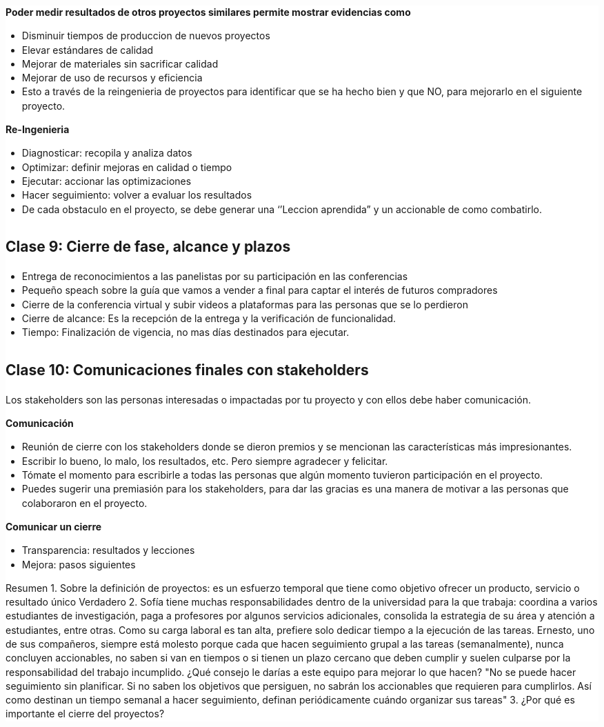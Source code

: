 **Poder medir resultados de otros proyectos similares permite mostrar evidencias como**

- Disminuir tiempos de produccion de nuevos proyectos
- Elevar estándares de calidad
- Mejorar de materiales sin sacrificar calidad
- Mejorar de uso de recursos y eficiencia
- Esto a través de la reingenieria de proyectos para identificar que se ha hecho bien y que NO, para mejorarlo en el siguiente proyecto.

**Re-Ingenieria**

- Diagnosticar: recopila y analiza datos
- Optimizar: definir mejoras en calidad o tiempo
- Ejecutar: accionar las optimizaciones
- Hacer seguimiento: volver a evaluar los resultados
- De cada obstaculo en el proyecto, se debe generar una ‘’Leccion aprendida” y un accionable de como combatirlo.

## Clase 9: Cierre de fase, alcance y plazos

- Entrega de reconocimientos a las panelistas por su participación en las conferencias
- Pequeño speach sobre la guía que vamos a vender a final para captar el interés de futuros compradores
- Cierre de la conferencia virtual y subir videos a plataformas para las personas que se lo perdieron
- Cierre de alcance: Es la recepción de la entrega y la verificación de funcionalidad.
- Tiempo: Finalización de vigencia, no mas días destinados para ejecutar.

## Clase 10: Comunicaciones finales con stakeholders

Los stakeholders son las personas interesadas o impactadas por tu proyecto y con ellos debe haber comunicación.

**Comunicación**
- Reunión de cierre con los stakeholders donde se dieron premios y se mencionan las características más impresionantes.
- Escribir lo bueno, lo malo, los resultados, etc. Pero siempre agradecer y felicitar.
- Tómate el momento para escribirle a todas las personas que algún momento tuvieron participación en el proyecto.
- Puedes sugerir una premiasión para los stakeholders, para dar las gracias es una manera de motivar a las personas que colaboraron en el proyecto.


**Comunicar un cierre**
- Transparencia: resultados y lecciones
- Mejora: pasos siguientes
 
 
 Resumen
1.
Sobre la definición de proyectos: es un esfuerzo temporal que tiene como objetivo ofrecer un producto, servicio o resultado único
Verdadero
2.
Sofía tiene muchas responsabilidades dentro de la universidad para la que trabaja: coordina a varios estudiantes de investigación, paga a profesores por algunos servicios adicionales, consolida la estrategia de su área y atención a estudiantes, entre otras. Como su carga laboral es tan alta, prefiere solo dedicar tiempo a la ejecución de las tareas. Ernesto, uno de sus compañeros, siempre está molesto porque cada que hacen seguimiento grupal a las tareas (semanalmente), nunca concluyen accionables, no saben si van en tiempos o si tienen un plazo cercano que deben cumplir y suelen culparse por la responsabilidad del trabajo incumplido. ¿Qué consejo le darías a este equipo para mejorar lo que hacen?
"No se puede hacer seguimiento sin planificar. Si no saben los objetivos que persiguen, no sabrán los accionables que requieren para cumplirlos. Así como destinan un tiempo semanal a hacer seguimiento, definan periódicamente cuándo organizar sus tareas"
3.
¿Por qué es importante el cierre del proyectos?
